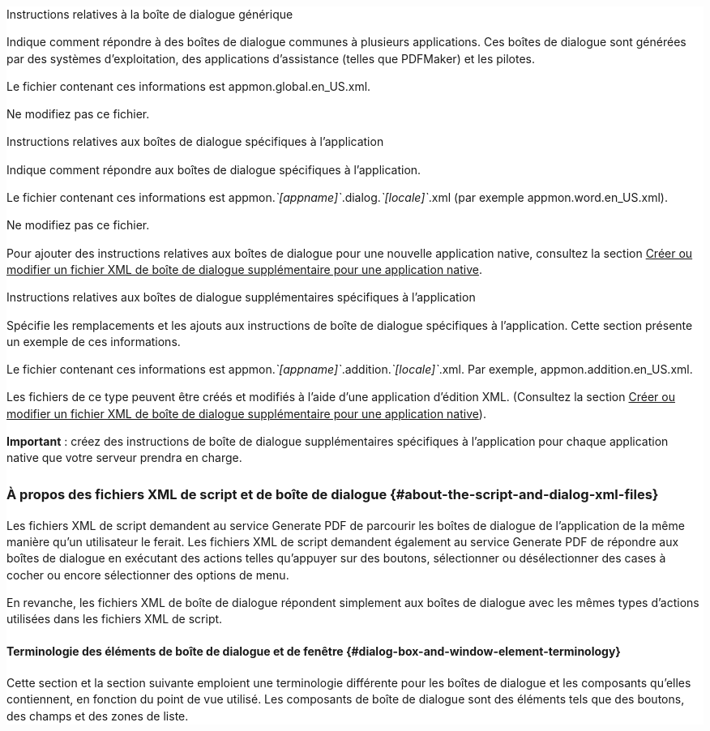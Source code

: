    <td><p>Instructions relatives à la boîte de dialogue générique </p></td>
   <td><p>Indique comment répondre à des boîtes de dialogue communes à plusieurs applications. Ces boîtes de dialogue sont générées par des systèmes d’exploitation, des applications d’assistance (telles que PDFMaker) et les pilotes. </p><p>Le fichier contenant ces informations est appmon.global.en_US.xml.</p></td>
   <td><p>Ne modifiez pas ce fichier. </p></td>
  </tr>
  <tr>
   <td><p>Instructions relatives aux boîtes de dialogue spécifiques à l’application</p></td>
   <td><p>Indique comment répondre aux boîtes de dialogue spécifiques à l’application. </p><p>Le fichier contenant ces informations est appmon.<i>`[appname]`</i>.dialog.<i>`[locale]`</i>.xml (par exemple appmon.word.en_US.xml).</p></td>
   <td><p>Ne modifiez pas ce fichier. </p><p>Pour ajouter des instructions relatives aux boîtes de dialogue pour une nouvelle application native, consultez la section <a href="converting-file-formats-pdf.md#creating_or_modifying_an_additional_dialog_xml_file_for_a_native_application">Créer ou modifier un fichier XML de boîte de dialogue supplémentaire pour une application native</a>.</p></td>
  </tr>
  <tr>
   <td><p>Instructions relatives aux boîtes de dialogue supplémentaires spécifiques à l’application </p></td>
   <td><p>Spécifie les remplacements et les ajouts aux instructions de boîte de dialogue spécifiques à l’application. Cette section présente un exemple de ces informations. </p><p>Le fichier contenant ces informations est appmon.<i>`[appname]`</i>.addition.<i>`[locale]`</i>.xml. Par exemple, appmon.addition.en_US.xml.</p></td>
   <td><p>Les fichiers de ce type peuvent être créés et modifiés à l’aide dʼune application dʼédition XML. (Consultez la section <a href="converting-file-formats-pdf.md#creating-or-modifying-an-additional-dialog-xml-file-for-a-native-application">Créer ou modifier un fichier XML de boîte de dialogue supplémentaire pour une application native</a>). </p><p><strong>Important</strong> : créez des instructions de boîte de dialogue supplémentaires spécifiques à l’application pour chaque application native que votre serveur prendra en charge. </p></td>
  </tr>
 </tbody>
</table>

### À propos des fichiers XML de script et de boîte de dialogue {#about-the-script-and-dialog-xml-files}

Les fichiers XML de script demandent au service Generate PDF de parcourir les boîtes de dialogue de l’application de la même manière qu’un utilisateur le ferait. Les fichiers XML de script demandent également au service Generate PDF de répondre aux boîtes de dialogue en exécutant des actions telles qu’appuyer sur des boutons, sélectionner ou désélectionner des cases à cocher ou encore sélectionner des options de menu.

En revanche, les fichiers XML de boîte de dialogue répondent simplement aux boîtes de dialogue avec les mêmes types d’actions utilisées dans les fichiers XML de script.

#### Terminologie des éléments de boîte de dialogue et de fenêtre {#dialog-box-and-window-element-terminology}

Cette section et la section suivante emploient une terminologie différente pour les boîtes de dialogue et les composants qu’elles contiennent, en fonction du point de vue utilisé. Les composants de boîte de dialogue sont des éléments tels que des boutons, des champs et des zones de liste.
